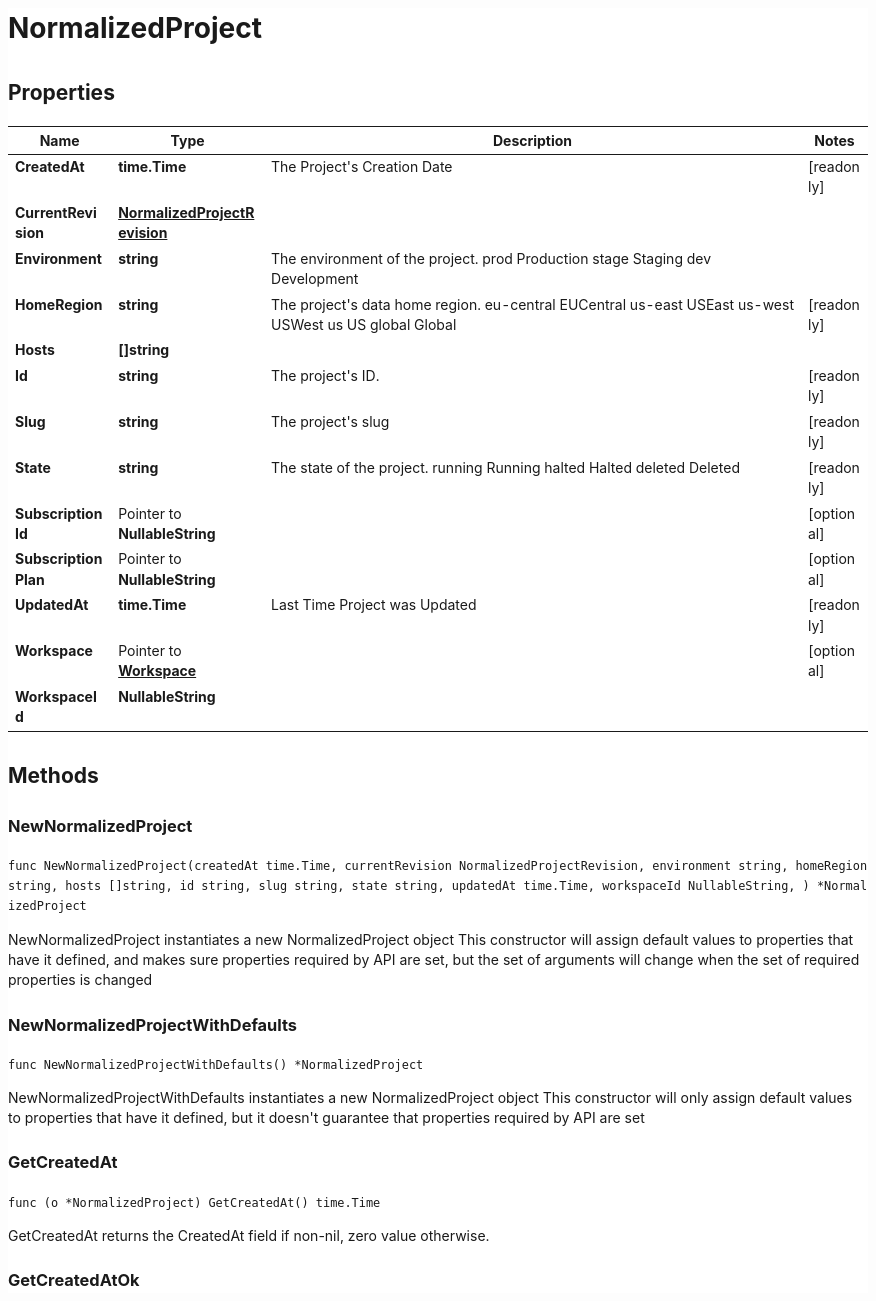 # NormalizedProject

## Properties

Name | Type | Description | Notes
------------ | ------------- | ------------- | -------------
**CreatedAt** | **time.Time** | The Project&#39;s Creation Date | [readonly] 
**CurrentRevision** | [**NormalizedProjectRevision**](NormalizedProjectRevision.md) |  | 
**Environment** | **string** | The environment of the project. prod Production stage Staging dev Development | 
**HomeRegion** | **string** | The project&#39;s data home region. eu-central EUCentral us-east USEast us-west USWest us US global Global | [readonly] 
**Hosts** | **[]string** |  | 
**Id** | **string** | The project&#39;s ID. | [readonly] 
**Slug** | **string** | The project&#39;s slug | [readonly] 
**State** | **string** | The state of the project. running Running halted Halted deleted Deleted | [readonly] 
**SubscriptionId** | Pointer to **NullableString** |  | [optional] 
**SubscriptionPlan** | Pointer to **NullableString** |  | [optional] 
**UpdatedAt** | **time.Time** | Last Time Project was Updated | [readonly] 
**Workspace** | Pointer to [**Workspace**](Workspace.md) |  | [optional] 
**WorkspaceId** | **NullableString** |  | 

## Methods

### NewNormalizedProject

`func NewNormalizedProject(createdAt time.Time, currentRevision NormalizedProjectRevision, environment string, homeRegion string, hosts []string, id string, slug string, state string, updatedAt time.Time, workspaceId NullableString, ) *NormalizedProject`

NewNormalizedProject instantiates a new NormalizedProject object
This constructor will assign default values to properties that have it defined,
and makes sure properties required by API are set, but the set of arguments
will change when the set of required properties is changed

### NewNormalizedProjectWithDefaults

`func NewNormalizedProjectWithDefaults() *NormalizedProject`

NewNormalizedProjectWithDefaults instantiates a new NormalizedProject object
This constructor will only assign default values to properties that have it defined,
but it doesn't guarantee that properties required by API are set

### GetCreatedAt

`func (o *NormalizedProject) GetCreatedAt() time.Time`

GetCreatedAt returns the CreatedAt field if non-nil, zero value otherwise.

### GetCreatedAtOk

